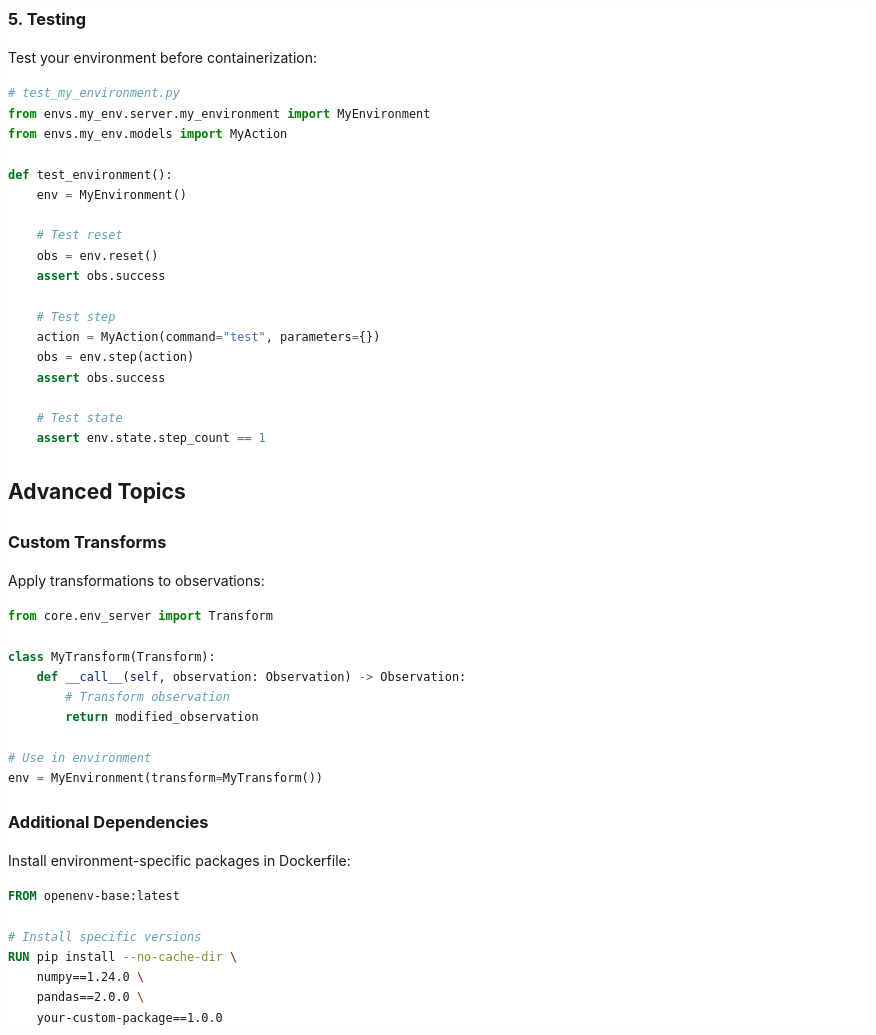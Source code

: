 ### 5. Testing
Test your environment before containerization:
```python
# test_my_environment.py
from envs.my_env.server.my_environment import MyEnvironment
from envs.my_env.models import MyAction

def test_environment():
    env = MyEnvironment()

    # Test reset
    obs = env.reset()
    assert obs.success

    # Test step
    action = MyAction(command="test", parameters={})
    obs = env.step(action)
    assert obs.success

    # Test state
    assert env.state.step_count == 1
```

## Advanced Topics

### Custom Transforms
Apply transformations to observations:

```python
from core.env_server import Transform

class MyTransform(Transform):
    def __call__(self, observation: Observation) -> Observation:
        # Transform observation
        return modified_observation

# Use in environment
env = MyEnvironment(transform=MyTransform())
```

### Additional Dependencies
Install environment-specific packages in Dockerfile:

```dockerfile
FROM openenv-base:latest

# Install specific versions
RUN pip install --no-cache-dir \
    numpy==1.24.0 \
    pandas==2.0.0 \
    your-custom-package==1.0.0
```
